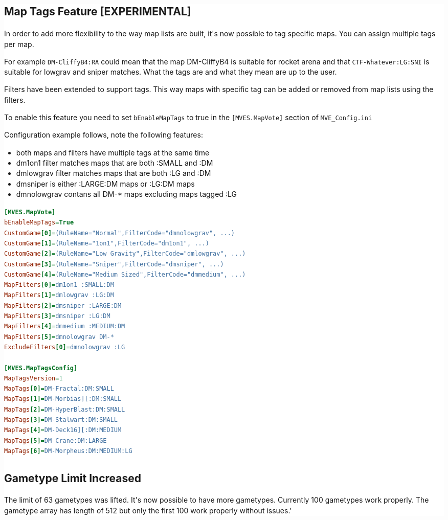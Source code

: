 
## Map Tags Feature [EXPERIMENTAL]

In order to add more flexibility to the way map lists are built, it's now
possible to tag specific maps. You can assign multiple tags per map.

For example `DM-CliffyB4:RA` could mean that the map DM-CliffyB4 is suitable
for rocket arena and that `CTF-Whatever:LG:SNI` is suitable for lowgrav and
sniper matches. What the tags are and what they mean are up to the user.

Filters have been extended to support tags. This way maps with specific
tag can be added or removed from map lists using the filters.

To enable this feature you need to set `bEnableMapTags` to true in the
`[MVES.MapVote]` section of `MVE_Config.ini`

Configuration example follows, note the following features:
 - both maps and filters have multiple tags at the same time
 - dm1on1 filter matches maps that are both :SMALL and :DM
 - dmlowgrav filter matches maps that are both :LG and :DM
 - dmsniper is either :LARGE:DM maps or :LG:DM maps
 - dmnolowgrav contans all DM-* maps excluding maps tagged :LG

```ini
[MVES.MapVote]
bEnableMapTags=True
CustomGame[0]=(RuleName="Normal",FilterCode="dmnolowgrav", ...)
CustomGame[1]=(RuleName="1on1",FilterCode="dm1on1", ...)
CustomGame[2]=(RuleName="Low Gravity",FilterCode="dmlowgrav", ...)
CustomGame[3]=(RuleName="Sniper",FilterCode="dmsniper", ...)
CustomGame[4]=(RuleName="Medium Sized",FilterCode="dmmedium", ...)
MapFilters[0]=dm1on1 :SMALL:DM
MapFilters[1]=dmlowgrav :LG:DM
MapFilters[2]=dmsniper :LARGE:DM
MapFilters[3]=dmsniper :LG:DM
MapFilters[4]=dmmedium :MEDIUM:DM
MapFilters[5]=dmnolowgrav DM-*
ExcludeFilters[0]=dmnolowgrav :LG

[MVES.MapTagsConfig]
MapTagsVersion=1
MapTags[0]=DM-Fractal:DM:SMALL
MapTags[1]=DM-Morbias][:DM:SMALL
MapTags[2]=DM-HyperBlast:DM:SMALL
MapTags[3]=DM-Stalwart:DM:SMALL
MapTags[4]=DM-Deck16][:DM:MEDIUM
MapTags[5]=DM-Crane:DM:LARGE
MapTags[6]=DM-Morpheus:DM:MEDIUM:LG
```

## Gametype Limit Increased

The limit of 63 gametypes was lifted. It's now possible to have more gametypes.
Currently 100 gametypes work properly. The gametype array has length of 512 but
only the first 100 work properly without issues.'
